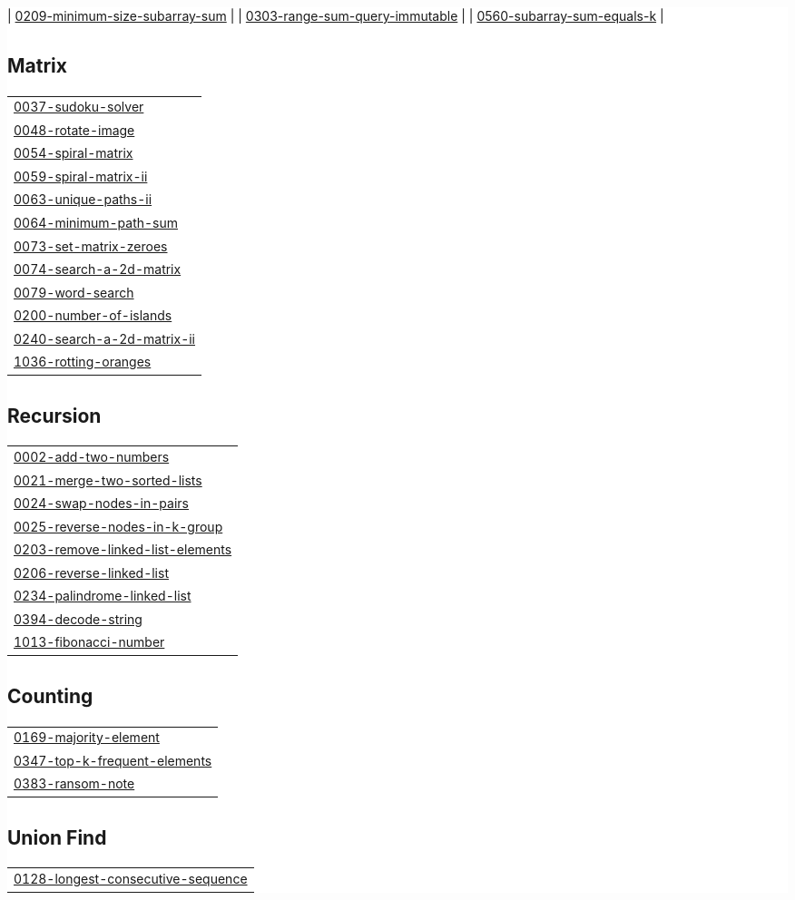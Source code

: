 | [0209-minimum-size-subarray-sum](https://github.com/xunan007/leetcode/tree/master/0209-minimum-size-subarray-sum) |
| [0303-range-sum-query-immutable](https://github.com/xunan007/leetcode/tree/master/0303-range-sum-query-immutable) |
| [0560-subarray-sum-equals-k](https://github.com/xunan007/leetcode/tree/master/0560-subarray-sum-equals-k) |
## Matrix
|  |
| ------- |
| [0037-sudoku-solver](https://github.com/xunan007/leetcode/tree/master/0037-sudoku-solver) |
| [0048-rotate-image](https://github.com/xunan007/leetcode/tree/master/0048-rotate-image) |
| [0054-spiral-matrix](https://github.com/xunan007/leetcode/tree/master/0054-spiral-matrix) |
| [0059-spiral-matrix-ii](https://github.com/xunan007/leetcode/tree/master/0059-spiral-matrix-ii) |
| [0063-unique-paths-ii](https://github.com/xunan007/leetcode/tree/master/0063-unique-paths-ii) |
| [0064-minimum-path-sum](https://github.com/xunan007/leetcode/tree/master/0064-minimum-path-sum) |
| [0073-set-matrix-zeroes](https://github.com/xunan007/leetcode/tree/master/0073-set-matrix-zeroes) |
| [0074-search-a-2d-matrix](https://github.com/xunan007/leetcode/tree/master/0074-search-a-2d-matrix) |
| [0079-word-search](https://github.com/xunan007/leetcode/tree/master/0079-word-search) |
| [0200-number-of-islands](https://github.com/xunan007/leetcode/tree/master/0200-number-of-islands) |
| [0240-search-a-2d-matrix-ii](https://github.com/xunan007/leetcode/tree/master/0240-search-a-2d-matrix-ii) |
| [1036-rotting-oranges](https://github.com/xunan007/leetcode/tree/master/1036-rotting-oranges) |
## Recursion
|  |
| ------- |
| [0002-add-two-numbers](https://github.com/xunan007/leetcode/tree/master/0002-add-two-numbers) |
| [0021-merge-two-sorted-lists](https://github.com/xunan007/leetcode/tree/master/0021-merge-two-sorted-lists) |
| [0024-swap-nodes-in-pairs](https://github.com/xunan007/leetcode/tree/master/0024-swap-nodes-in-pairs) |
| [0025-reverse-nodes-in-k-group](https://github.com/xunan007/leetcode/tree/master/0025-reverse-nodes-in-k-group) |
| [0203-remove-linked-list-elements](https://github.com/xunan007/leetcode/tree/master/0203-remove-linked-list-elements) |
| [0206-reverse-linked-list](https://github.com/xunan007/leetcode/tree/master/0206-reverse-linked-list) |
| [0234-palindrome-linked-list](https://github.com/xunan007/leetcode/tree/master/0234-palindrome-linked-list) |
| [0394-decode-string](https://github.com/xunan007/leetcode/tree/master/0394-decode-string) |
| [1013-fibonacci-number](https://github.com/xunan007/leetcode/tree/master/1013-fibonacci-number) |
## Counting
|  |
| ------- |
| [0169-majority-element](https://github.com/xunan007/leetcode/tree/master/0169-majority-element) |
| [0347-top-k-frequent-elements](https://github.com/xunan007/leetcode/tree/master/0347-top-k-frequent-elements) |
| [0383-ransom-note](https://github.com/xunan007/leetcode/tree/master/0383-ransom-note) |
## Union Find
|  |
| ------- |
| [0128-longest-consecutive-sequence](https://github.com/xunan007/leetcode/tree/master/0128-longest-consecutive-sequence) |